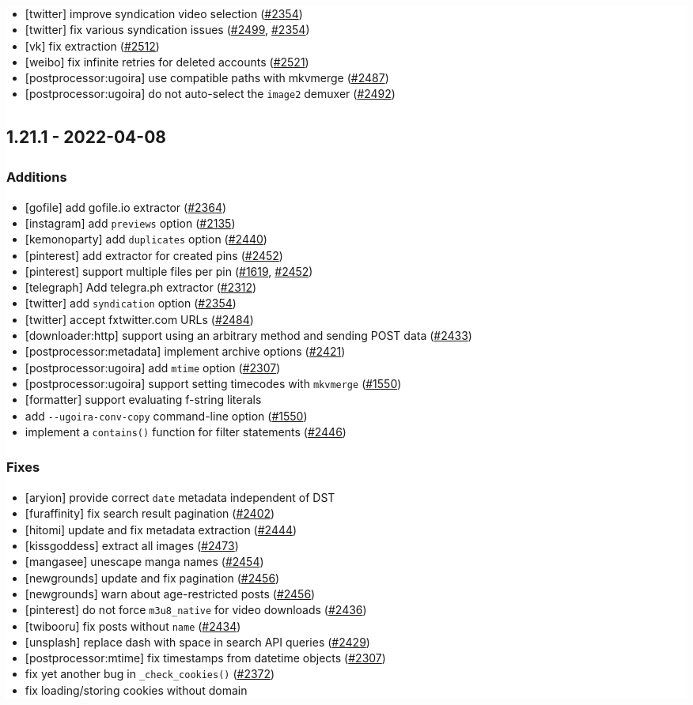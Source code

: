 - [twitter] improve syndication video selection ([#2354](https://github.com/mikf/gallery-dl/issues/2354))
- [twitter] fix various syndication issues ([#2499](https://github.com/mikf/gallery-dl/issues/2499), [#2354](https://github.com/mikf/gallery-dl/issues/2354))
- [vk] fix extraction ([#2512](https://github.com/mikf/gallery-dl/issues/2512))
- [weibo] fix infinite retries for deleted accounts ([#2521](https://github.com/mikf/gallery-dl/issues/2521))
- [postprocessor:ugoira] use compatible paths with mkvmerge ([#2487](https://github.com/mikf/gallery-dl/issues/2487))
- [postprocessor:ugoira] do not auto-select the `image2` demuxer ([#2492](https://github.com/mikf/gallery-dl/issues/2492))

## 1.21.1 - 2022-04-08
### Additions
- [gofile] add gofile.io extractor ([#2364](https://github.com/mikf/gallery-dl/issues/2364))
- [instagram] add `previews` option ([#2135](https://github.com/mikf/gallery-dl/issues/2135))
- [kemonoparty] add `duplicates` option ([#2440](https://github.com/mikf/gallery-dl/issues/2440))
- [pinterest] add extractor for created pins ([#2452](https://github.com/mikf/gallery-dl/issues/2452))
- [pinterest] support multiple files per pin ([#1619](https://github.com/mikf/gallery-dl/issues/1619), [#2452](https://github.com/mikf/gallery-dl/issues/2452))
- [telegraph] Add telegra.ph extractor ([#2312](https://github.com/mikf/gallery-dl/issues/2312))
- [twitter] add `syndication` option ([#2354](https://github.com/mikf/gallery-dl/issues/2354))
- [twitter] accept fxtwitter.com URLs ([#2484](https://github.com/mikf/gallery-dl/issues/2484))
- [downloader:http] support using an arbitrary method and sending POST data ([#2433](https://github.com/mikf/gallery-dl/issues/2433))
- [postprocessor:metadata] implement archive options ([#2421](https://github.com/mikf/gallery-dl/issues/2421))
- [postprocessor:ugoira] add `mtime` option ([#2307](https://github.com/mikf/gallery-dl/issues/2307))
- [postprocessor:ugoira] support setting timecodes with `mkvmerge` ([#1550](https://github.com/mikf/gallery-dl/issues/1550))
- [formatter] support evaluating f-string literals
- add `--ugoira-conv-copy` command-line option ([#1550](https://github.com/mikf/gallery-dl/issues/1550))
- implement a `contains()` function for filter statements ([#2446](https://github.com/mikf/gallery-dl/issues/2446))
### Fixes
- [aryion] provide correct `date` metadata independent of DST
- [furaffinity] fix search result pagination ([#2402](https://github.com/mikf/gallery-dl/issues/2402))
- [hitomi] update and fix metadata extraction ([#2444](https://github.com/mikf/gallery-dl/issues/2444))
- [kissgoddess] extract all images ([#2473](https://github.com/mikf/gallery-dl/issues/2473))
- [mangasee] unescape manga names ([#2454](https://github.com/mikf/gallery-dl/issues/2454))
- [newgrounds] update and fix pagination ([#2456](https://github.com/mikf/gallery-dl/issues/2456))
- [newgrounds] warn about age-restricted posts ([#2456](https://github.com/mikf/gallery-dl/issues/2456))
- [pinterest] do not force `m3u8_native` for video downloads ([#2436](https://github.com/mikf/gallery-dl/issues/2436))
- [twibooru] fix posts without `name` ([#2434](https://github.com/mikf/gallery-dl/issues/2434))
- [unsplash] replace dash with space in search API queries ([#2429](https://github.com/mikf/gallery-dl/issues/2429))
- [postprocessor:mtime] fix timestamps from datetime objects ([#2307](https://github.com/mikf/gallery-dl/issues/2307))
- fix yet another bug in `_check_cookies()` ([#2372](https://github.com/mikf/gallery-dl/issues/2372))
- fix loading/storing cookies without domain
